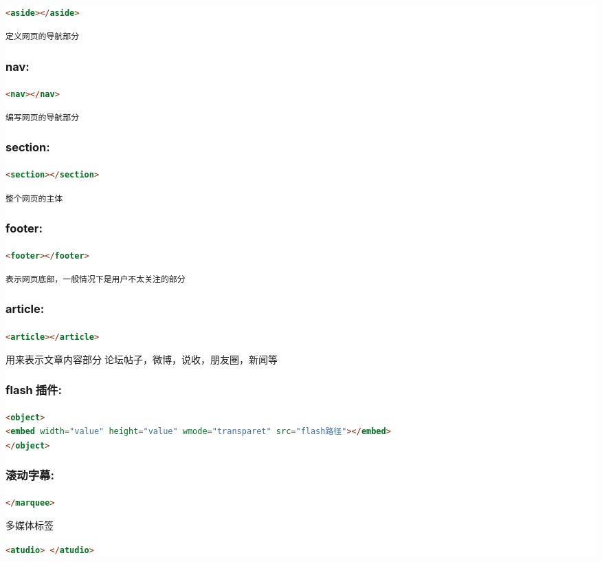 ```html
<aside></aside>
```

    定义网页的导航部分

### nav:

```html
<nav></nav>
```

    编写网页的导航部分

### section:

```html
<section></section>
```

    整个网页的主体

### footer:

```html
<footer></footer>
```

    表示网页底部，一般情况下是用户不太关注的部分

### article:

```html
<article></article>
```

用来表示文章内容部分
论坛帖子，微博，说收，朋友圈，新闻等

### flash 插件:

```html
<object>
<embed width="value" height="value" wmode="transparet" src="flash路径"></embed>
</object>
```

### 滚动字幕:

```html
</marquee>
```

多媒体标签

```html
<atudio> </atudio>
```

